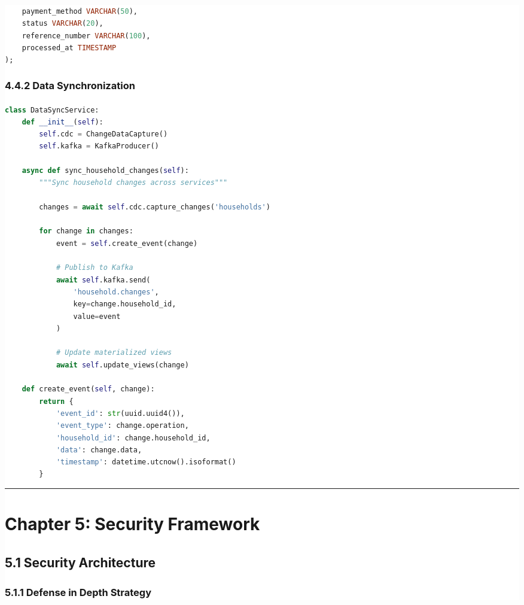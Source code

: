 ```sql
    payment_method VARCHAR(50),
    status VARCHAR(20),
    reference_number VARCHAR(100),
    processed_at TIMESTAMP
);
```

### 4.4.2 Data Synchronization

```python
class DataSyncService:
    def __init__(self):
        self.cdc = ChangeDataCapture()
        self.kafka = KafkaProducer()
    
    async def sync_household_changes(self):
        """Sync household changes across services"""
        
        changes = await self.cdc.capture_changes('households')
        
        for change in changes:
            event = self.create_event(change)
            
            # Publish to Kafka
            await self.kafka.send(
                'household.changes',
                key=change.household_id,
                value=event
            )
            
            # Update materialized views
            await self.update_views(change)
    
    def create_event(self, change):
        return {
            'event_id': str(uuid.uuid4()),
            'event_type': change.operation,
            'household_id': change.household_id,
            'data': change.data,
            'timestamp': datetime.utcnow().isoformat()
        }
```

---

# Chapter 5: Security Framework

## 5.1 Security Architecture

### 5.1.1 Defense in Depth Strategy
